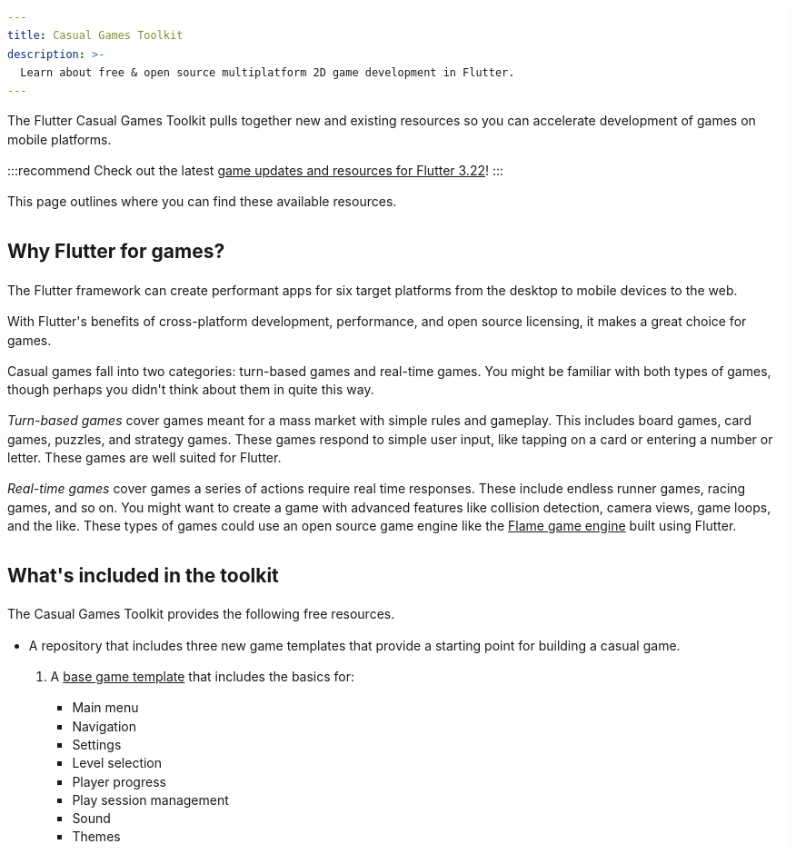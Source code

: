```yaml
---
title: Casual Games Toolkit
description: >-
  Learn about free & open source multiplatform 2D game development in Flutter.
---
```


The Flutter Casual Games Toolkit pulls together new and existing resources
so you can accelerate development of games on mobile platforms.

:::recommend
Check out the latest [game updates and resources for Flutter 3.22](#updates)!
:::

This page outlines where you can find these available resources.

## Why Flutter for games?

The Flutter framework can create performant apps for six target platforms
from the desktop to mobile devices to the web.

With Flutter's benefits of cross-platform development, performance, and
open source licensing, it makes a great choice for games.

Casual games fall into two categories: turn-based games
and real-time games.
You might be familiar with both types of games,
though perhaps you didn't think about them in quite this way.

_Turn-based games_ cover games meant for a mass market with
simple rules and gameplay.
This includes board games, card games, puzzles, and strategy games.
These games respond to simple user input,
like tapping on a card or entering a number or letter.
These games are well suited for Flutter.

_Real-time games_ cover games a series of actions require real time responses.
These include endless runner games, racing games, and so on.
You might want to create a game with advanced features like collision detection,
camera views, game loops, and the like.
These types of games could use an open source game engine like the
[Flame game engine][] built using Flutter.

## What's included in the toolkit

The Casual Games Toolkit provides the following free resources.

* A repository that includes three new game templates that provide
  a starting point for building a casual game.

  1. A [base game template][basic-template]
     that includes the basics for:

     * Main menu
     * Navigation
     * Settings
     * Level selection
     * Player progress
     * Play session management
     * Sound
     * Themes


[Add sound and music]: {{site.codelabs}}codelabs/flutter-codelab-soloud
[2D physics game]: {{site.codelabs}}codelabs/flutter-flame-forge2d
[word puzzle]: {{site.codelabs}}codelabs/flutter-word-puzzle
[Ads]: https://ads.google.com/intl/en_us/home/flutter/#!/
[Air Hockey]: https://play.google.com/store/apps/details?id=com.ignacemaes.airhockey
[CCG]: https://en.wikipedia.org/wiki/Collectible_card_game
[Cloud, Firebase]: https://cloud.google.com/free
[Flame game engine]: https://flame-engine.org/
[Games]: {{site.main-url}}/games
[I/O Pinball Powered by Flutter and Firebase]: {{site.flutter-medium}}di-o-pinball-powered-by-flutter-and-firebase-d22423f3f5d
[install Flutter]: /get-started/install
[Tomb Toad]: https://play.google.com/store/apps/details?id=com.crescentmoongames.tombtoad
[basic-template-readme]: {{games-gh}}/blob/main/templates/basic/README.md
[basic-template]: {{games-gh}}/tree/main/templates/basic
[card-template-readme]: {{games-gh}}/blob/main/templates/card/README.md
[card-template]: {{games-gh}}/tree/main/templates/card
[check your region's eligibility]: https://www.google.com/intl/en/ads/coupons/terms/flutter/
[discord-direct]: https://discord.com/login?redirect_to=%2Fchannels%2F509714518008528896%2F788415774938103829
[firebase_crashlytics]: {{site.pub-pkg}}firebase_crashlytics
[flame-pkg]: {{site.pub-pkg}}flame
[flip-blog]: {{site.google-blog}}2023/05/how-its-made-io-flip-adds-twist-to.html
[flip-game]: https://flip.withgoogle.com/#/
[game-discord]: https://discord.gg/qUyQFVbV45
[game-repo]: {{games-gh}}
[pinball-game]: https://pinball.flutter.dev/#/
[runner-template-readme]: {{games-gh}}/blob/main/templates/endless_runner/README.md
[runner-template]: {{games-gh}}/tree/main/templates/endless_runner
[Add AdMob ads to a Flutter app]: {{site.codelabs}}codelabs/admob-ads-in-flutter
[Build next generation UIs in Flutter]: {{site.codelabs}}codelabs/flutter-next-gen-uis
[firebase-crashlytics]: {{site.firebase}}docs/crashlytics/get-started?platform=flutter
[ads-recipe]: /cookbook/plugins/google-mobile-ads
[iap-recipe]: {{site.codelabs}}codelabs/flutter-in-app-purchases#0
[leaderboard-recipe]: /cookbook/games/achievements-leaderboard
[multiplayer-recipe]: /cookbook/games/firestore-multiplayer
[firebase-auth]: {{site.firebase}}codelabs/firebase-auth-in-flutter-apps#0
[Use the Foreign Function Interface in a Flutter plugin]: {{site.codelabs}}codelabs/flutter-ffigen
[bonfire-pkg]: {{site.pub-pkg}}bonfire
[CraftPix]: https://craftpix.net
[Add Firebase to your Flutter game]: {{site.firebase}}docs/flutter/setup
[GIMP]: https://www.gimp.org
[Game Developer Studio]: https://www.gamedeveloperstudio.com
[Gaming UX and Revenue Optimizations for Apps]: {{site.main-url}}/go/games-revenue
[Paint API]: {{site.api}}flutter/dart-ui/Paint-class.html
[Special effects]: /cookbook/effects
[Spriter Pro]: https://store.steampowered.com/app/332360/Spriter_Pro/
[app_review]: {{site.pub-pkg}}app_review
[audioplayers]: {{site.pub-pkg}}audioplayers
[cbl_flutter]: {{site.pub-pkg}}cbl_flutter
[firebase_crashlytics]: {{site.pub-pkg}}firebase_crashlytics
[forge2d]: {{site.pub-pkg}}forge2d
[game-svc-pkg]: {{site.pub-pkg}}games_services
[rive]: {{site.pub-pkg}}rive
[shared_preferences]: {{site.pub-pkg}}shared_preferences
[spriteWidget]: {{site.pub-pkg}}spritewidget
[sqflite]: {{site.pub-pkg}}sqflite
[win32_gamepad]: {{site.pub-pkg}}win32_gamepad
[read how the game was created in 6 weeks]: {{site.flutter-medium}}how-we-built-the-new-super-dash-demo-in-flutter-and-flame-in-just-six-weeks-9c7aa2a5ad31
[view the open source code repo]: {{site.repo.organization}}super_dash
[web]: https://superdash.flutter.dev/
[Tiled]: https://www.mapeditor.org/
[flutter_soloud]: {{site.pub-pkg}}flutter_soloud
[SoLoud codelab]: {{site.codelabs}}codelabs/flutter-codelab-soloud
[@Marco Bavagnoli]: {{site.github}}alnitak
[Add sound and music to your Flutter game with SoLoud]: {{site.codelabs}}codelabs/flutter-codelab-soloud
[Best practices for optimizing Flutter web loading speed]: {{site.flutter-medium}}best-practices-for-optimizing-flutter-web-loading-speed-7cc0df14ce5c
[Build a word puzzle with Flutter]: {{site.codelabs}}codelabs/flutter-word-puzzle
[Build a 2D physics game with Flutter and Flame]: {{site.codelabs}}codelabs/flutter-flame-forge2d
[Cheng Lin]: {{site.medium}}@mhclin113_26002
[Forge2D]: {{site.pub-pkgs}}/forge2d
[Game Developer Conference (GDC)]: https://gdconf.com/
[forge2d-video]: {{site.youtube-site}}watch?v=nsnQJrYHHNQ
[gdc-talk]: {{site.youtube-site}}watch?v=7mG_sW40tsw